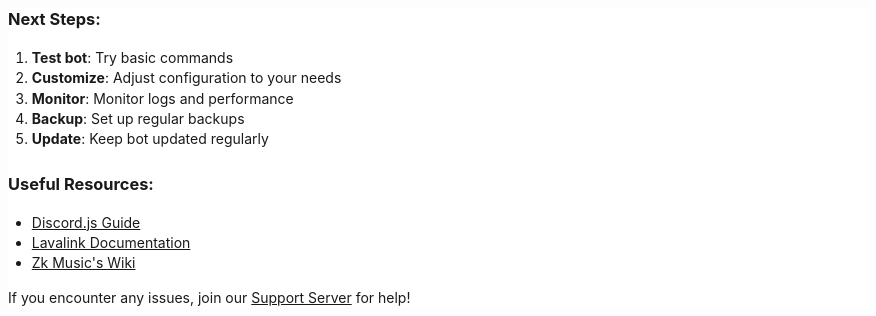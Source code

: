 ### Next Steps:
1. **Test bot**: Try basic commands
2. **Customize**: Adjust configuration to your needs
3. **Monitor**: Monitor logs and performance
4. **Backup**: Set up regular backups
5. **Update**: Keep bot updated regularly

### Useful Resources:
- [Discord.js Guide](https://discordjs.guide/)
- [Lavalink Documentation](https://github.com/lavalink-devs/Lavalink)
- [Zk Music's Wiki](https://github.com/ZenKho-chill/Zk-Musics/wiki)

If you encounter any issues, join our [Support Server](https://dsteam.store/discord) for help!</content>
<parameter name="filePath">
